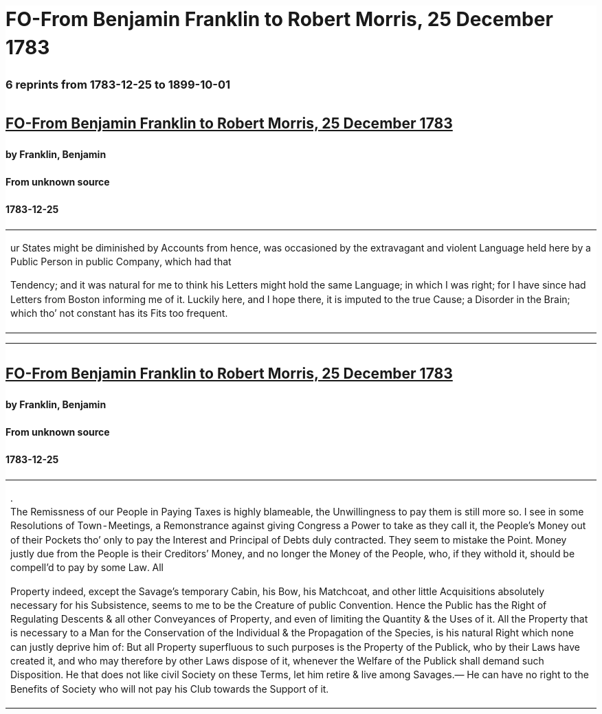 
# FO-From Benjamin Franklin to Robert Morris, 25 December 1783

### 6 reprints from 1783-12-25 to 1899-10-01

## [FO-From Benjamin Franklin to Robert Morris, 25 December 1783](https://founders.archives.gov/documents/Franklin/01-41-02-0231)

#### by Franklin, Benjamin

#### From unknown source

#### 1783-12-25

<table style="width: 100%;"><tr><td style="width: 50%">

ur States might be diminished by Accounts from hence, was occasioned by the extravagant and violent Language held here by a Public Person in public Company, which had that  
  
Tendency; and it was natural for me to think his Letters might hold the same Language; in which I was right; for I have since had Letters from Boston informing me of it. Luckily here, and I hope there, it is imputed to the true Cause; a Disorder in the Brain; which tho’ not constant has its Fits too frequent.
</td></tr></table>

---

## [FO-From Benjamin Franklin to Robert Morris, 25 December 1783](https://founders.archives.gov/documents/Franklin/01-41-02-0231)

#### by Franklin, Benjamin

#### From unknown source

#### 1783-12-25

<table style="width: 100%;"><tr><td style="width: 50%">

.  
The Remissness of our People in Paying Taxes is highly blameable, the Unwillingness to pay them is still more so. I see in some Resolutions of Town-Meetings, a Remonstrance against giving Congress a Power to take as they call it, the People’s Money out of their Pockets tho’ only to pay the Interest and Principal of Debts duly contracted. They seem to mistake the Point. Money justly due from the People is their Creditors’ Money, and no longer the Money of the People, who, if they withold it, should be compell’d to pay by some Law. All  
  
Property indeed, except the Savage’s temporary Cabin, his Bow, his Matchcoat, and other little Acquisitions absolutely necessary for his Subsistence, seems to me to be the Creature of public Convention. Hence the Public has the Right of Regulating Descents &amp; all other Conveyances of Property, and even of limiting the Quantity &amp; the Uses of it. All the Property that is necessary to a Man for the Conservation of the Individual &amp; the Propagation of the Species, is his natural Right which none can justly deprive him of: But all Property superfluous to such purposes is the Property of the Publick, who by their Laws have created it, and who may therefore by other Laws dispose of it, whenever the Welfare of the Publick shall demand such Disposition. He that does not like civil Society on these Terms, let him retire &amp; live among Savages.— He can have no right to the Benefits of Society who will not pay his Club towards the Support of it.  